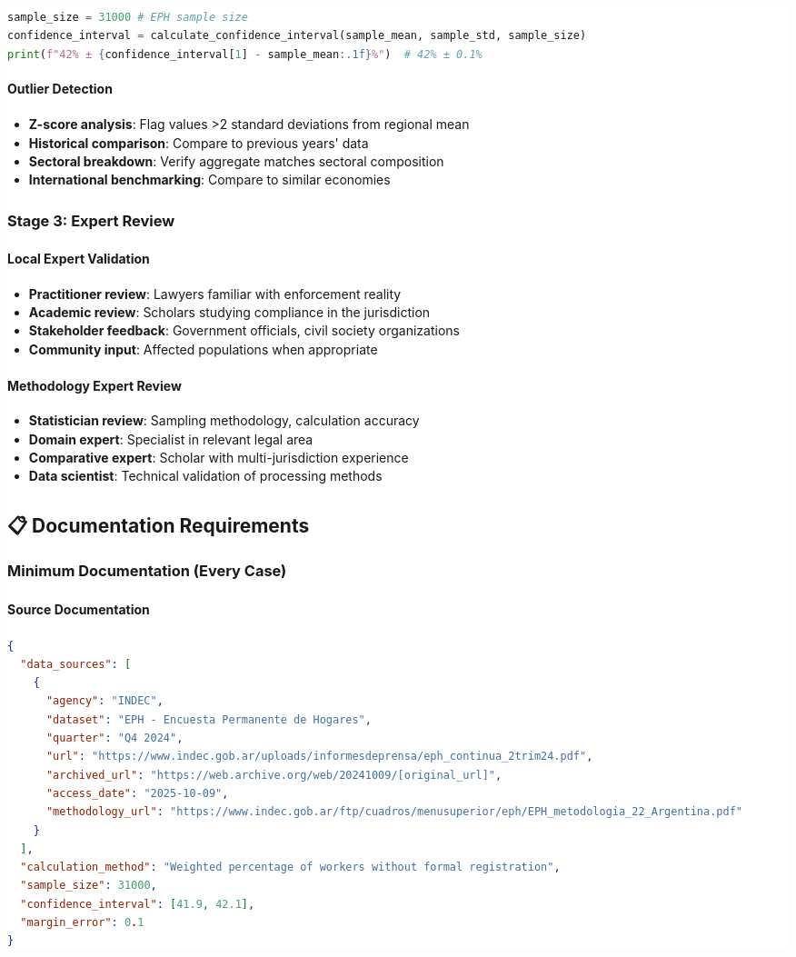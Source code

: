 ```python
sample_size = 31000 # EPH sample size
confidence_interval = calculate_confidence_interval(sample_mean, sample_std, sample_size)
print(f"42% ± {confidence_interval[1] - sample_mean:.1f}%")  # 42% ± 0.1%
```

#### Outlier Detection
- **Z-score analysis**: Flag values >2 standard deviations from regional mean
- **Historical comparison**: Compare to previous years' data
- **Sectoral breakdown**: Verify aggregate matches sectoral composition
- **International benchmarking**: Compare to similar economies

### Stage 3: Expert Review

#### Local Expert Validation
- **Practitioner review**: Lawyers familiar with enforcement reality
- **Academic review**: Scholars studying compliance in the jurisdiction
- **Stakeholder feedback**: Government officials, civil society organizations
- **Community input**: Affected populations when appropriate

#### Methodology Expert Review  
- **Statistician review**: Sampling methodology, calculation accuracy
- **Domain expert**: Specialist in relevant legal area
- **Comparative expert**: Scholar with multi-jurisdiction experience
- **Data scientist**: Technical validation of processing methods

## 📋 Documentation Requirements

### Minimum Documentation (Every Case)

#### Source Documentation
```json
{
  "data_sources": [
    {
      "agency": "INDEC",
      "dataset": "EPH - Encuesta Permanente de Hogares",
      "quarter": "Q4 2024",
      "url": "https://www.indec.gob.ar/uploads/informesdeprensa/eph_continua_2trim24.pdf",
      "archived_url": "https://web.archive.org/web/20241009/[original_url]",
      "access_date": "2025-10-09",
      "methodology_url": "https://www.indec.gob.ar/ftp/cuadros/menusuperior/eph/EPH_metodologia_22_Argentina.pdf"
    }
  ],
  "calculation_method": "Weighted percentage of workers without formal registration",
  "sample_size": 31000,
  "confidence_interval": [41.9, 42.1],
  "margin_error": 0.1
}
```
